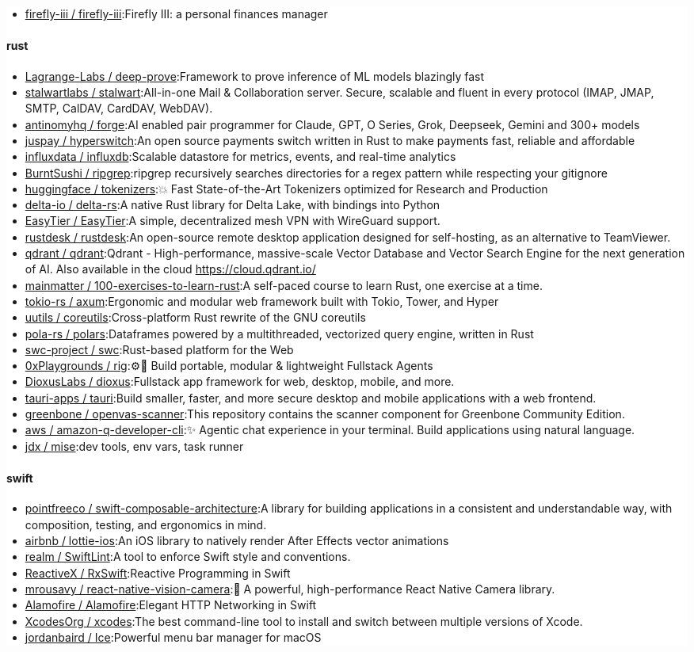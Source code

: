 * [firefly-iii / firefly-iii](https://github.com/firefly-iii/firefly-iii):Firefly III: a personal finances manager

#### rust
* [Lagrange-Labs / deep-prove](https://github.com/Lagrange-Labs/deep-prove):Framework to prove inference of ML models blazingly fast
* [stalwartlabs / stalwart](https://github.com/stalwartlabs/stalwart):All-in-one Mail & Collaboration server. Secure, scalable and fluent in every protocol (IMAP, JMAP, SMTP, CalDAV, CardDAV, WebDAV).
* [antinomyhq / forge](https://github.com/antinomyhq/forge):AI enabled pair programmer for Claude, GPT, O Series, Grok, Deepseek, Gemini and 300+ models
* [juspay / hyperswitch](https://github.com/juspay/hyperswitch):An open source payments switch written in Rust to make payments fast, reliable and affordable
* [influxdata / influxdb](https://github.com/influxdata/influxdb):Scalable datastore for metrics, events, and real-time analytics
* [BurntSushi / ripgrep](https://github.com/BurntSushi/ripgrep):ripgrep recursively searches directories for a regex pattern while respecting your gitignore
* [huggingface / tokenizers](https://github.com/huggingface/tokenizers):💥 Fast State-of-the-Art Tokenizers optimized for Research and Production
* [delta-io / delta-rs](https://github.com/delta-io/delta-rs):A native Rust library for Delta Lake, with bindings into Python
* [EasyTier / EasyTier](https://github.com/EasyTier/EasyTier):A simple, decentralized mesh VPN with WireGuard support.
* [rustdesk / rustdesk](https://github.com/rustdesk/rustdesk):An open-source remote desktop application designed for self-hosting, as an alternative to TeamViewer.
* [qdrant / qdrant](https://github.com/qdrant/qdrant):Qdrant - High-performance, massive-scale Vector Database and Vector Search Engine for the next generation of AI. Also available in the cloud https://cloud.qdrant.io/
* [mainmatter / 100-exercises-to-learn-rust](https://github.com/mainmatter/100-exercises-to-learn-rust):A self-paced course to learn Rust, one exercise at a time.
* [tokio-rs / axum](https://github.com/tokio-rs/axum):Ergonomic and modular web framework built with Tokio, Tower, and Hyper
* [uutils / coreutils](https://github.com/uutils/coreutils):Cross-platform Rust rewrite of the GNU coreutils
* [pola-rs / polars](https://github.com/pola-rs/polars):Dataframes powered by a multithreaded, vectorized query engine, written in Rust
* [swc-project / swc](https://github.com/swc-project/swc):Rust-based platform for the Web
* [0xPlaygrounds / rig](https://github.com/0xPlaygrounds/rig):⚙️🦀 Build portable, modular & lightweight Fullstack Agents
* [DioxusLabs / dioxus](https://github.com/DioxusLabs/dioxus):Fullstack app framework for web, desktop, mobile, and more.
* [tauri-apps / tauri](https://github.com/tauri-apps/tauri):Build smaller, faster, and more secure desktop and mobile applications with a web frontend.
* [greenbone / openvas-scanner](https://github.com/greenbone/openvas-scanner):This repository contains the scanner component for Greenbone Community Edition.
* [aws / amazon-q-developer-cli](https://github.com/aws/amazon-q-developer-cli):✨ Agentic chat experience in your terminal. Build applications using natural language.
* [jdx / mise](https://github.com/jdx/mise):dev tools, env vars, task runner

#### swift
* [pointfreeco / swift-composable-architecture](https://github.com/pointfreeco/swift-composable-architecture):A library for building applications in a consistent and understandable way, with composition, testing, and ergonomics in mind.
* [airbnb / lottie-ios](https://github.com/airbnb/lottie-ios):An iOS library to natively render After Effects vector animations
* [realm / SwiftLint](https://github.com/realm/SwiftLint):A tool to enforce Swift style and conventions.
* [ReactiveX / RxSwift](https://github.com/ReactiveX/RxSwift):Reactive Programming in Swift
* [mrousavy / react-native-vision-camera](https://github.com/mrousavy/react-native-vision-camera):📸 A powerful, high-performance React Native Camera library.
* [Alamofire / Alamofire](https://github.com/Alamofire/Alamofire):Elegant HTTP Networking in Swift
* [XcodesOrg / xcodes](https://github.com/XcodesOrg/xcodes):The best command-line tool to install and switch between multiple versions of Xcode.
* [jordanbaird / Ice](https://github.com/jordanbaird/Ice):Powerful menu bar manager for macOS